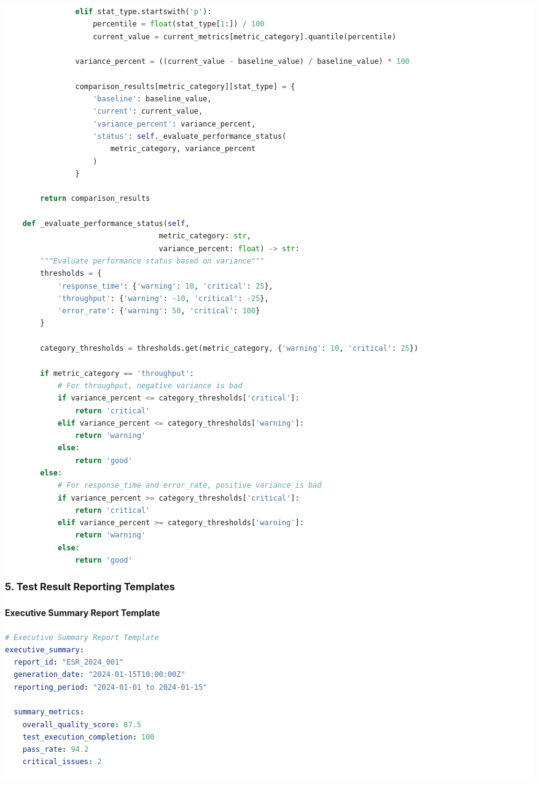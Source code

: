 ```python
                elif stat_type.startswith('p'):
                    percentile = float(stat_type[1:]) / 100
                    current_value = current_metrics[metric_category].quantile(percentile)
                
                variance_percent = ((current_value - baseline_value) / baseline_value) * 100
                
                comparison_results[metric_category][stat_type] = {
                    'baseline': baseline_value,
                    'current': current_value,
                    'variance_percent': variance_percent,
                    'status': self._evaluate_performance_status(
                        metric_category, variance_percent
                    )
                }
        
        return comparison_results
    
    def _evaluate_performance_status(self, 
                                   metric_category: str, 
                                   variance_percent: float) -> str:
        """Evaluate performance status based on variance"""
        thresholds = {
            'response_time': {'warning': 10, 'critical': 25},
            'throughput': {'warning': -10, 'critical': -25},
            'error_rate': {'warning': 50, 'critical': 100}
        }
        
        category_thresholds = thresholds.get(metric_category, {'warning': 10, 'critical': 25})
        
        if metric_category == 'throughput':
            # For throughput, negative variance is bad
            if variance_percent <= category_thresholds['critical']:
                return 'critical'
            elif variance_percent <= category_thresholds['warning']:
                return 'warning'
            else:
                return 'good'
        else:
            # For response_time and error_rate, positive variance is bad
            if variance_percent >= category_thresholds['critical']:
                return 'critical'
            elif variance_percent >= category_thresholds['warning']:
                return 'warning'
            else:
                return 'good'
```

### 5. Test Result Reporting Templates

#### Executive Summary Report Template
```yaml
# Executive Summary Report Template
executive_summary:
  report_id: "ESR_2024_001"
  generation_date: "2024-01-15T10:00:00Z"
  reporting_period: "2024-01-01 to 2024-01-15"
  
  summary_metrics:
    overall_quality_score: 87.5
    test_execution_completion: 100
    pass_rate: 94.2
    critical_issues: 2
    
```